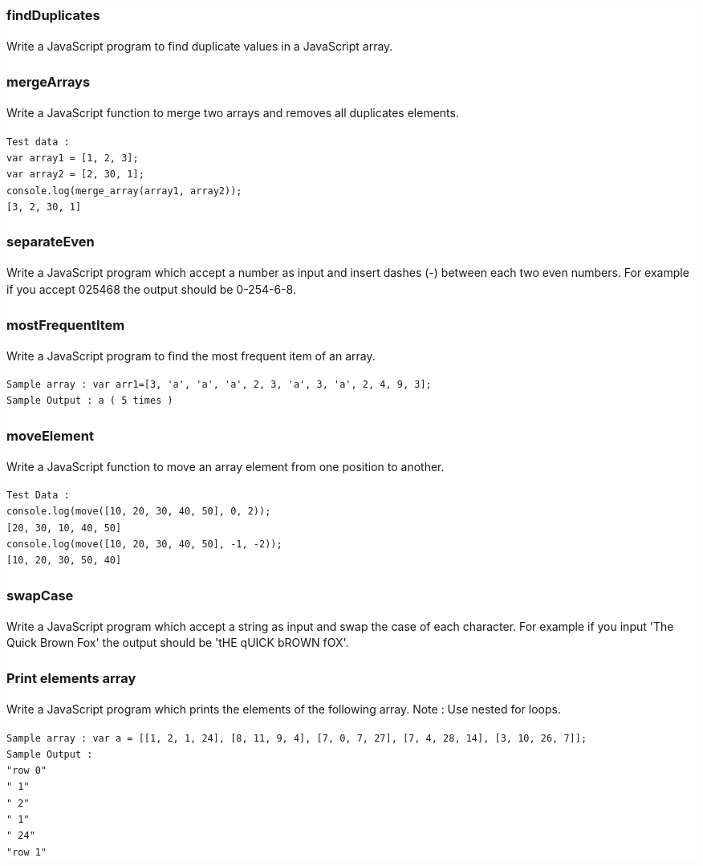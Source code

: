 ### findDuplicates

Write a JavaScript program to find duplicate values in a JavaScript array.

### mergeArrays

Write a JavaScript function to merge two arrays and removes all duplicates elements.

    Test data :
    var array1 = [1, 2, 3]; 
    var array2 = [2, 30, 1]; 
    console.log(merge_array(array1, array2));
    [3, 2, 30, 1]

### separateEven

Write a JavaScript program which accept a number as input and insert dashes (-) between each two even numbers. For example if you accept 025468 the output should be 0-254-6-8.

### mostFrequentItem

Write a JavaScript program to find the most frequent item of an array.

    Sample array : var arr1=[3, 'a', 'a', 'a', 2, 3, 'a', 3, 'a', 2, 4, 9, 3];
    Sample Output : a ( 5 times ) 

### moveElement

Write a JavaScript function to move an array element from one position to another.

    Test Data :
    console.log(move([10, 20, 30, 40, 50], 0, 2));
    [20, 30, 10, 40, 50]
    console.log(move([10, 20, 30, 40, 50], -1, -2));
    [10, 20, 30, 50, 40]

### swapCase

Write a JavaScript program which accept a string as input and swap the case of each character. For example if you input 'The Quick Brown Fox' the output should be 'tHE qUICK bROWN fOX'.

### Print elements array

Write a JavaScript program which prints the elements of the following array.
Note : Use nested for loops.

    Sample array : var a = [[1, 2, 1, 24], [8, 11, 9, 4], [7, 0, 7, 27], [7, 4, 28, 14], [3, 10, 26, 7]];
    Sample Output : 
    "row 0" 
    " 1" 
    " 2" 
    " 1"
    " 24"
    "row 1" 
